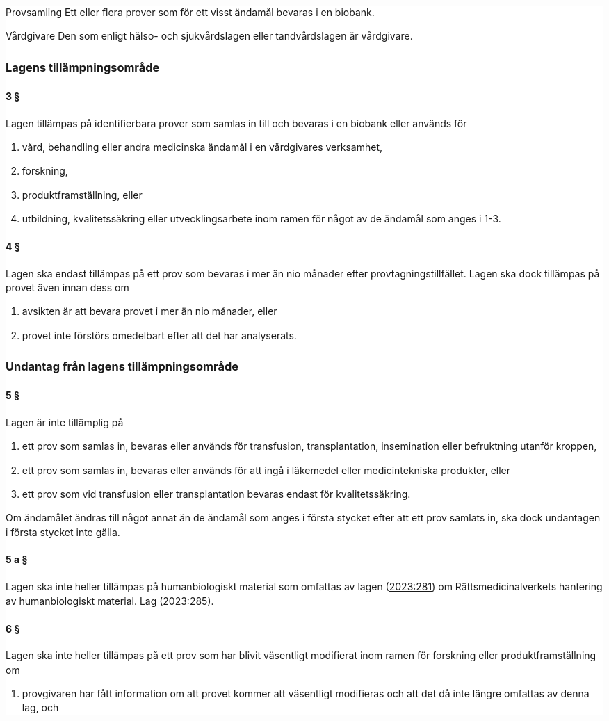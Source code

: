 Provsamling	        Ett eller flera prover som för ett visst ändamål bevaras i en biobank.

Vårdgivare	        Den som enligt hälso- och sjukvårdslagen eller tandvårdslagen är vårdgivare.

### Lagens tillämpningsområde

#### 3 §

Lagen tillämpas på identifierbara prover som samlas in till och bevaras i en biobank eller används för

1. vård, behandling eller andra medicinska ändamål i en vårdgivares verksamhet,

2. forskning,

3. produktframställning, eller

4. utbildning, kvalitetssäkring eller utvecklingsarbete inom ramen för något av de ändamål som anges i 1-3.

#### 4 §

Lagen ska endast tillämpas på ett prov som bevaras i mer än nio månader efter provtagningstillfället. Lagen ska dock tillämpas på provet även innan dess om

1. avsikten är att bevara provet i mer än nio månader, eller

2. provet inte förstörs omedelbart efter att det har analyserats.

### Undantag från lagens tillämpningsområde

#### 5 §

Lagen är inte tillämplig på

1. ett prov som samlas in, bevaras eller används för transfusion, transplantation, insemination eller befruktning utanför kroppen,

2. ett prov som samlas in, bevaras eller används för att ingå i läkemedel eller medicintekniska produkter, eller

3. ett prov som vid transfusion eller transplantation bevaras endast för kvalitetssäkring.

Om ändamålet ändras till något annat än de ändamål som anges i första stycket efter att ett prov samlats in, ska dock undantagen i första stycket inte gälla.

#### 5 a §

Lagen ska inte heller tillämpas på humanbiologiskt material som omfattas av lagen ([2023:281](https://selex.se/eli/sfs/2023/281)) om Rättsmedicinalverkets hantering av humanbiologiskt material. Lag ([2023:285](https://selex.se/eli/sfs/2023/285)).

#### 6 §

Lagen ska inte heller tillämpas på ett prov som har blivit väsentligt modifierat inom ramen för forskning eller produktframställning om

1. provgivaren har fått information om att provet kommer att väsentligt modifieras och att det då inte längre omfattas av denna lag, och
